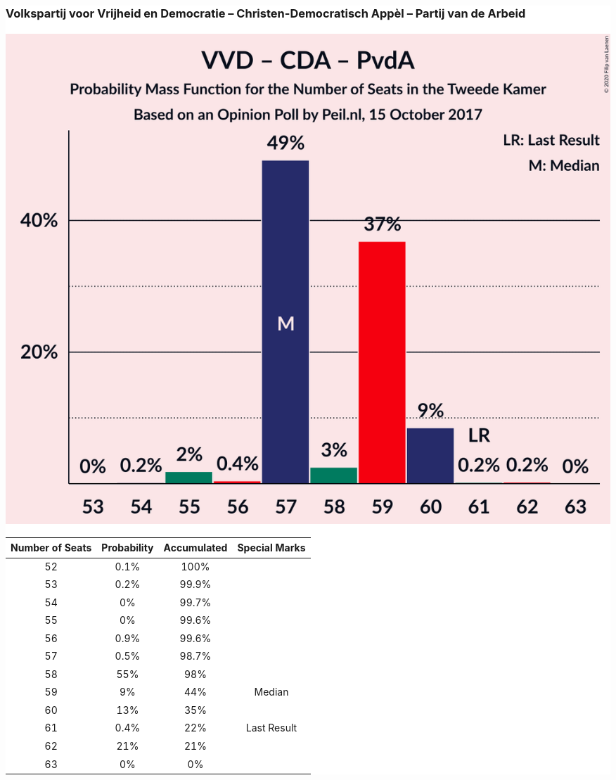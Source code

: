 ### Volkspartij voor Vrijheid en Democratie – Christen-Democratisch Appèl – Partij van de Arbeid

![Graph with seats probability mass function not yet produced](2017-10-15-Peilnl-coalitions-seats-pmf-vvd–cda–pvda.png "Seats Probability Mass Function")

| Number of Seats | Probability | Accumulated | Special Marks |
|:---------------:|:-----------:|:-----------:|:-------------:|
| 52 | 0.1% | 100% |  |
| 53 | 0.2% | 99.9% |  |
| 54 | 0% | 99.7% |  |
| 55 | 0% | 99.6% |  |
| 56 | 0.9% | 99.6% |  |
| 57 | 0.5% | 98.7% |  |
| 58 | 55% | 98% |  |
| 59 | 9% | 44% | Median |
| 60 | 13% | 35% |  |
| 61 | 0.4% | 22% | Last Result |
| 62 | 21% | 21% |  |
| 63 | 0% | 0% |  |
